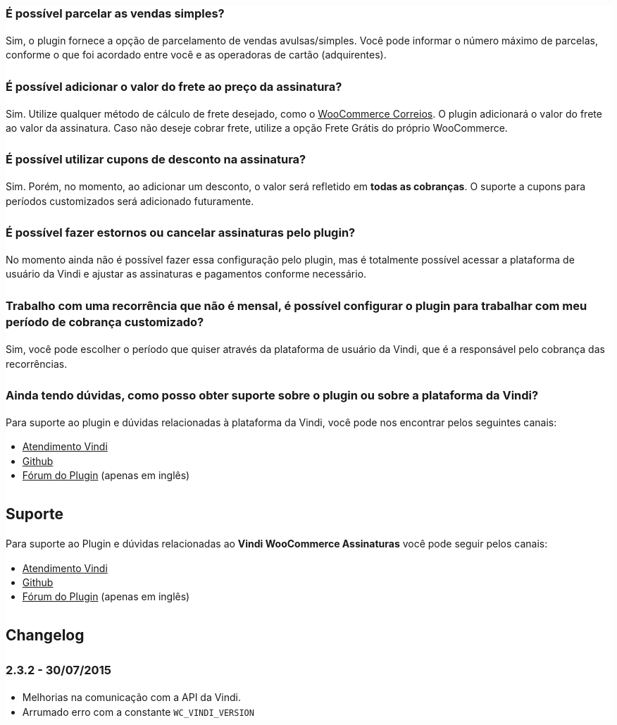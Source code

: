 ### É possível parcelar as vendas simples?
Sim, o plugin fornece a opção de parcelamento de vendas avulsas/simples. Você pode informar o número máximo de parcelas, conforme o que foi acordado entre você e as operadoras de cartão (adquirentes).

### É possível adicionar o valor do frete ao preço da assinatura?
Sim. Utilize qualquer método de cálculo de frete desejado, como o [WooCommerce Correios](https://wordpress.org/plugins/woocommerce-correios/). O plugin adicionará o valor do frete ao valor da assinatura. Caso não deseje cobrar frete, utilize a opção Frete Grátis do próprio WooCommerce.

### É possível utilizar cupons de desconto na assinatura?
Sim. Porém, no momento, ao adicionar um desconto, o valor será refletido em **todas as cobranças**. O suporte a cupons para períodos customizados será adicionado futuramente.

### É possível fazer estornos ou cancelar assinaturas pelo plugin?
No momento ainda não é possível fazer essa configuração pelo plugin, mas é totalmente possível acessar a plataforma de usuário da Vindi e ajustar as assinaturas e pagamentos conforme necessário.

### Trabalho com uma recorrência que não é mensal, é possível configurar o plugin para trabalhar com meu período de cobrança customizado?
Sim, você pode escolher o período que quiser através da plataforma de usuário da Vindi, que é a responsável pelo cobrança das recorrências.

### Ainda tendo dúvidas, como posso obter suporte sobre o plugin ou sobre a plataforma da Vindi?
Para suporte ao plugin e dúvidas relacionadas à plataforma da Vindi, você pode nos encontrar pelos seguintes canais:
- [Atendimento Vindi](http://atendimento.vindi.com.br/hc/pt-br)
- [Github](https://github.com/vindi/vindi-woocommerce/issues)
- [Fórum do Plugin](https://wordpress.org/plugins/vindi-woocommerce-assinaturas) (apenas em inglês)


## Suporte

Para suporte ao Plugin e dúvidas relacionadas ao **Vindi WooCommerce Assinaturas** você pode seguir pelos canais:

- [Atendimento Vindi](http://atendimento.vindi.com.br/hc/pt-br)
- [Github](https://github.com/vindi/vindi-woocommerce/issues)
- [Fórum do Plugin](https://wordpress.org/plugins/vindi-woocommerce-assinaturas) (apenas em inglês)

## Changelog

### 2.3.2 - 30/07/2015
- Melhorias na comunicação com a API da Vindi.
- Arrumado erro com a constante `WC_VINDI_VERSION`
